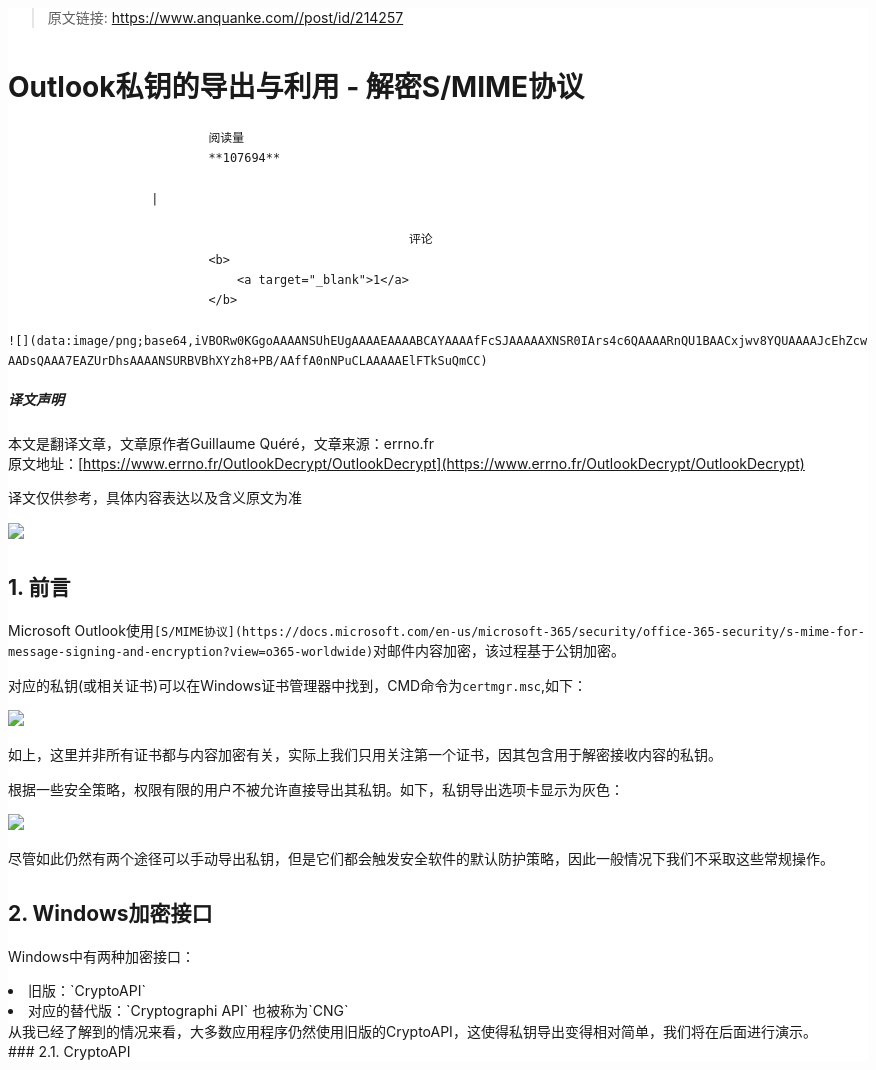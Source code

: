 > 原文链接: https://www.anquanke.com//post/id/214257 


# Outlook私钥的导出与利用 - 解密S/MIME协议


                                阅读量   
                                **107694**
                            
                        |
                        
                                                            评论
                                <b>
                                    <a target="_blank">1</a>
                                </b>
                                                                                                                                    ![](data:image/png;base64,iVBORw0KGgoAAAANSUhEUgAAAAEAAAABCAYAAAAfFcSJAAAAAXNSR0IArs4c6QAAAARnQU1BAACxjwv8YQUAAAAJcEhZcwAADsQAAA7EAZUrDhsAAAANSURBVBhXYzh8+PB/AAffA0nNPuCLAAAAAElFTkSuQmCC)
                                                                                            



##### 译文声明

本文是翻译文章，文章原作者Guillaume Quéré，文章来源：errno.fr
                                <br>原文地址：[https://www.errno.fr/OutlookDecrypt/OutlookDecrypt](https://www.errno.fr/OutlookDecrypt/OutlookDecrypt)

译文仅供参考，具体内容表达以及含义原文为准

[![](https://p1.ssl.qhimg.com/t014a3344fafc01c4c7.png)](https://p1.ssl.qhimg.com/t014a3344fafc01c4c7.png)



## 1. 前言

Microsoft Outlook使用`[S/MIME协议](https://docs.microsoft.com/en-us/microsoft-365/security/office-365-security/s-mime-for-message-signing-and-encryption?view=o365-worldwide)`对邮件内容加密，该过程基于公钥加密。

对应的私钥(或相关证书)可以在Windows证书管理器中找到，CMD命令为`certmgr.msc`,如下：

[![](https://p4.ssl.qhimg.com/t01033b86d7cfbafe6a.png)](https://p4.ssl.qhimg.com/t01033b86d7cfbafe6a.png)

如上，这里并非所有证书都与内容加密有关，实际上我们只用关注第一个证书，因其包含用于解密接收内容的私钥。

根据一些安全策略，权限有限的用户不被允许直接导出其私钥。如下，私钥导出选项卡显示为灰色：

[![](https://p0.ssl.qhimg.com/t0164de2955964112f0.png)](https://p0.ssl.qhimg.com/t0164de2955964112f0.png)

尽管如此仍然有两个途径可以手动导出私钥，但是它们都会触发安全软件的默认防护策略，因此一般情况下我们不采取这些常规操作。



## 2. Windows加密接口

Windows中有两种加密接口：
<li>旧版：`CryptoAPI`
</li>
<li>对应的替代版：`Cryptographi API` 也被称为`CNG`<br>
从我已经了解到的情况来看，大多数应用程序仍然使用旧版的CryptoAPI，这使得私钥导出变得相对简单，我们将在后面进行演示。</li>
### <a class="reference-link" name="3.1.%20CryptoAPI"></a>2.1. CryptoAPI
